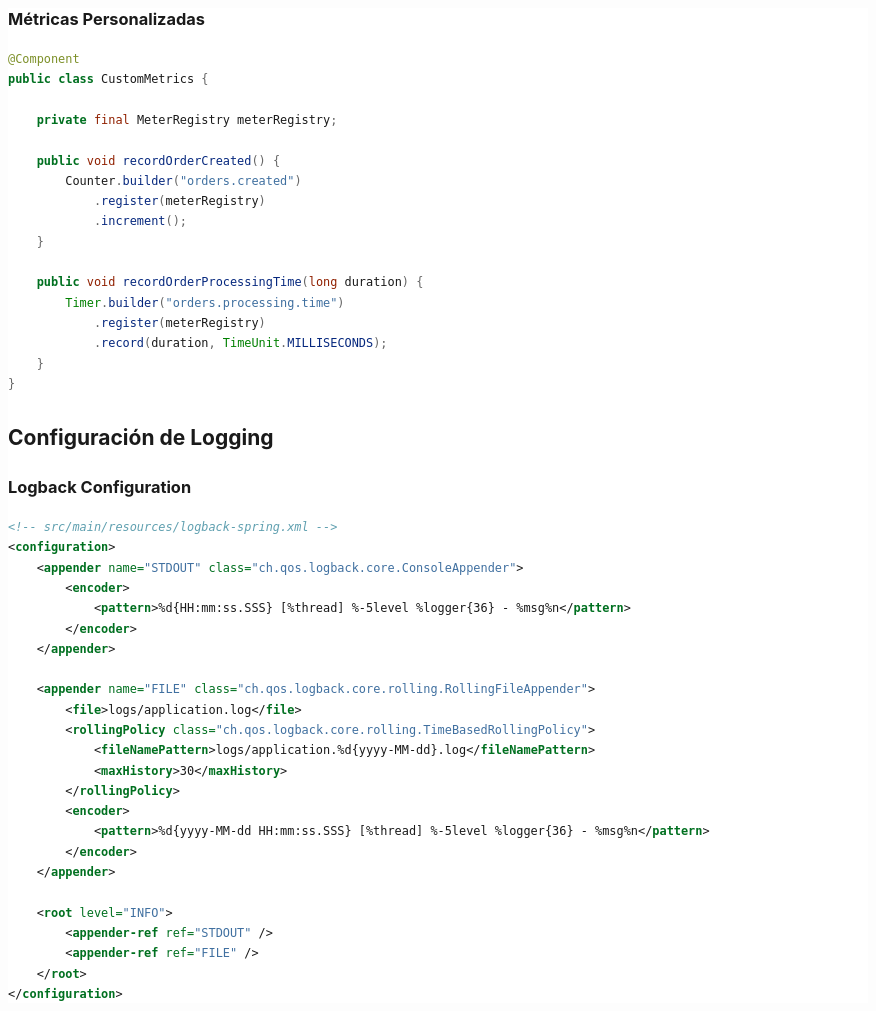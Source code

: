 ### Métricas Personalizadas
```java
@Component
public class CustomMetrics {
    
    private final MeterRegistry meterRegistry;
    
    public void recordOrderCreated() {
        Counter.builder("orders.created")
            .register(meterRegistry)
            .increment();
    }
    
    public void recordOrderProcessingTime(long duration) {
        Timer.builder("orders.processing.time")
            .register(meterRegistry)
            .record(duration, TimeUnit.MILLISECONDS);
    }
}
```

## Configuración de Logging

### Logback Configuration
```xml
<!-- src/main/resources/logback-spring.xml -->
<configuration>
    <appender name="STDOUT" class="ch.qos.logback.core.ConsoleAppender">
        <encoder>
            <pattern>%d{HH:mm:ss.SSS} [%thread] %-5level %logger{36} - %msg%n</pattern>
        </encoder>
    </appender>

    <appender name="FILE" class="ch.qos.logback.core.rolling.RollingFileAppender">
        <file>logs/application.log</file>
        <rollingPolicy class="ch.qos.logback.core.rolling.TimeBasedRollingPolicy">
            <fileNamePattern>logs/application.%d{yyyy-MM-dd}.log</fileNamePattern>
            <maxHistory>30</maxHistory>
        </rollingPolicy>
        <encoder>
            <pattern>%d{yyyy-MM-dd HH:mm:ss.SSS} [%thread] %-5level %logger{36} - %msg%n</pattern>
        </encoder>
    </appender>

    <root level="INFO">
        <appender-ref ref="STDOUT" />
        <appender-ref ref="FILE" />
    </root>
</configuration>
```
